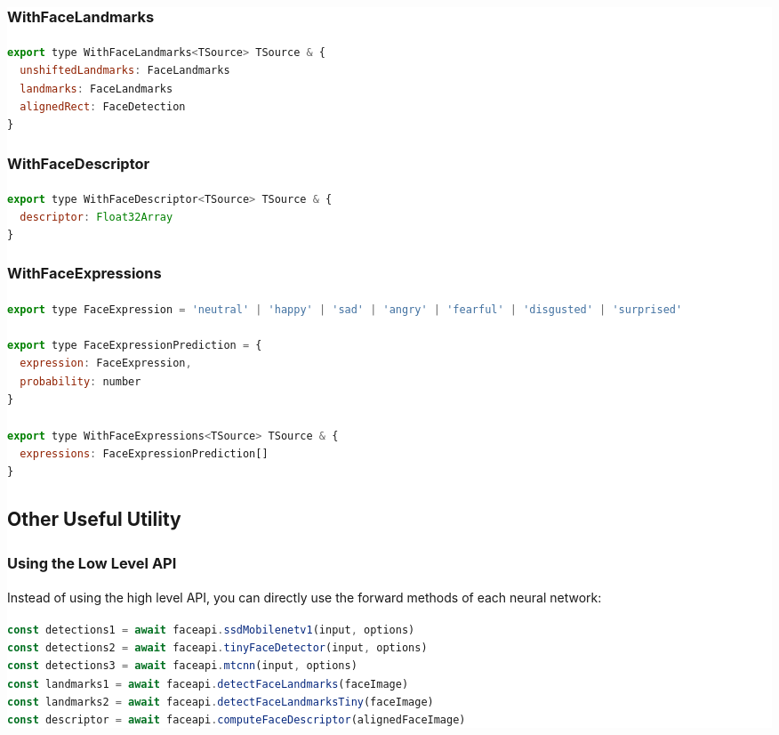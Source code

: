 <a name="with-face-landmarks"></a>

### WithFaceLandmarks

``` javascript
export type WithFaceLandmarks<TSource> TSource & {
  unshiftedLandmarks: FaceLandmarks
  landmarks: FaceLandmarks
  alignedRect: FaceDetection
}
```

<a name="with-face-descriptor"></a>

### WithFaceDescriptor

``` javascript
export type WithFaceDescriptor<TSource> TSource & {
  descriptor: Float32Array
}
```

<a name="with-face-expressions"></a>

### WithFaceExpressions

``` javascript
export type FaceExpression = 'neutral' | 'happy' | 'sad' | 'angry' | 'fearful' | 'disgusted' | 'surprised'

export type FaceExpressionPrediction = {
  expression: FaceExpression,
  probability: number
}

export type WithFaceExpressions<TSource> TSource & {
  expressions: FaceExpressionPrediction[]
}
```

<a name="getting-started-other-useful-utility"></a>

## Other Useful Utility

### Using the Low Level API

Instead of using the high level API, you can directly use the forward methods of each neural network:

``` javascript
const detections1 = await faceapi.ssdMobilenetv1(input, options)
const detections2 = await faceapi.tinyFaceDetector(input, options)
const detections3 = await faceapi.mtcnn(input, options)
const landmarks1 = await faceapi.detectFaceLandmarks(faceImage)
const landmarks2 = await faceapi.detectFaceLandmarksTiny(faceImage)
const descriptor = await faceapi.computeFaceDescriptor(alignedFaceImage)
```
